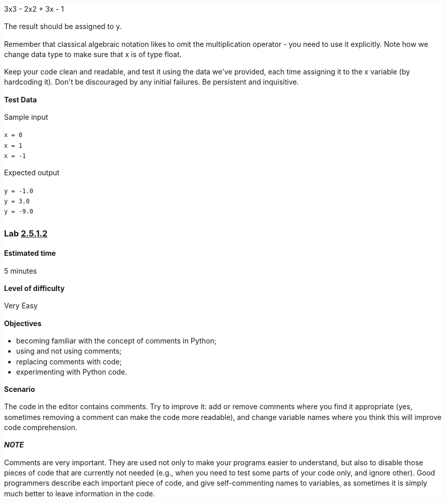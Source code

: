 3x3 - 2x2 + 3x - 1

The result should be assigned to y.

Remember that classical algebraic notation likes to omit the multiplication operator - you need to use it explicitly. Note how we change data type to make sure that x is of type float.

Keep your code clean and readable, and test it using the data we've provided, each time assigning it to the x variable (by hardcoding it). Don't be discouraged by any initial failures. Be persistent and inquisitive.


**Test Data**

Sample input
```
x = 0
x = 1
x = -1
```
Expected output
```
y = -1.0
y = 3.0
y = -9.0
```

### Lab [2.5.1.2](https://github.com/vionaaindah/python-essentials/blob/main/module-2/2.5.1.2.py)

**Estimated time**

5 minutes

**Level of difficulty**

Very Easy

**Objectives**

- becoming familiar with the concept of comments in Python;
- using and not using comments;
- replacing comments with code;
- experimenting with Python code.

**Scenario**

The code in the editor contains comments. Try to improve it: add or remove comments where you find it appropriate (yes, sometimes removing a comment can make the code more readable), and change variable names where you think this will improve code comprehension.

**_NOTE_**

Comments are very important. They are used not only to make your programs easier to understand, but also to disable those pieces of code that are currently not needed (e.g., when you need to test some parts of your code only, and ignore other). Good programmers describe each important piece of code, and give self-commenting names to variables, as sometimes it is simply much better to leave information in the code.
